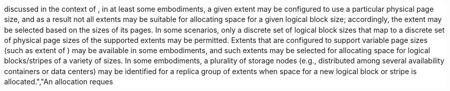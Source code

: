 discussed in the context of , in at least some embodiments, a given extent may be configured to use a particular physical page size, and as a result not all extents may be suitable for allocating space for a given logical block size; accordingly, the extent may be selected based on the sizes of its pages. In some scenarios, only a discrete set of logical block sizes that map to a discrete set of physical page sizes of the supported extents may be permitted. Extents that are configured to support variable page sizes (such as extent  of ) may be available in some embodiments, and such extents may be selected for allocating space for logical blocks\/stripes of a variety of sizes. In some embodiments, a plurality of storage nodes (e.g., distributed among several availability containers or data centers) may be identified for a replica group of extents when space for a new logical block or stripe is allocated.","An allocation reques